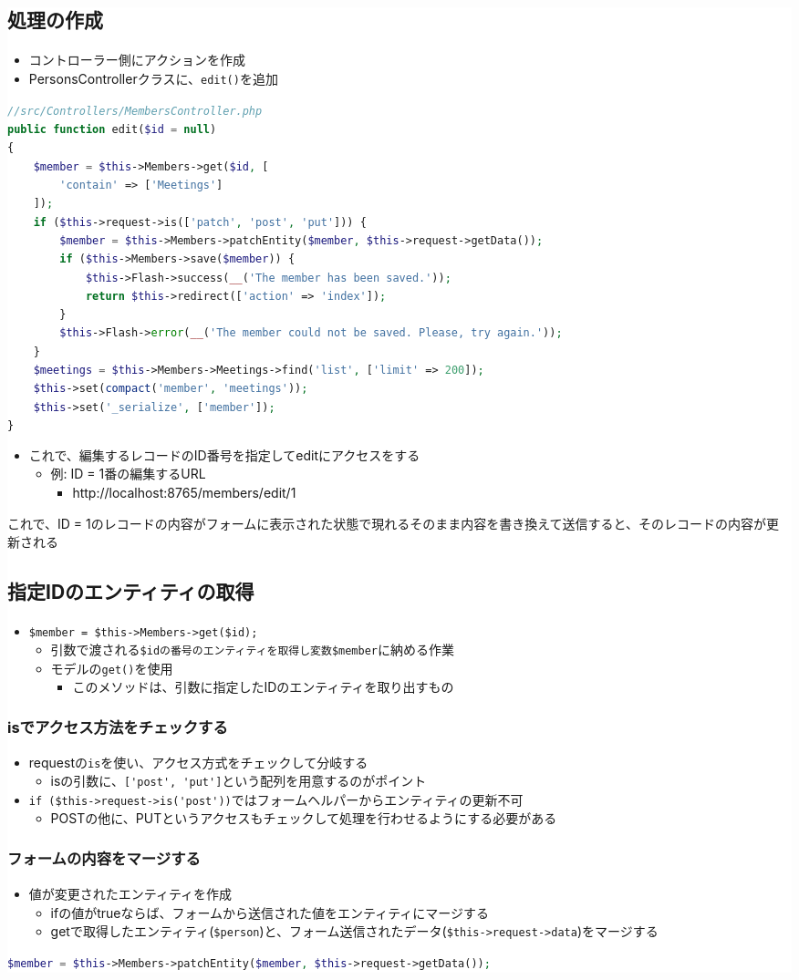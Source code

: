 ## 処理の作成

* コントローラー側にアクションを作成
* PersonsControllerクラスに、`edit()`を追加

```php
//src/Controllers/MembersController.php
public function edit($id = null)
{
    $member = $this->Members->get($id, [
        'contain' => ['Meetings']
    ]);
    if ($this->request->is(['patch', 'post', 'put'])) {
        $member = $this->Members->patchEntity($member, $this->request->getData());
        if ($this->Members->save($member)) {
            $this->Flash->success(__('The member has been saved.'));
            return $this->redirect(['action' => 'index']);
        }
        $this->Flash->error(__('The member could not be saved. Please, try again.'));
    }
    $meetings = $this->Members->Meetings->find('list', ['limit' => 200]);
    $this->set(compact('member', 'meetings'));
    $this->set('_serialize', ['member']);
}
```

* これで、編集するレコードのID番号を指定してeditにアクセスをする
    * 例: ID = 1番の編集するURL
        * http://localhost:8765/members/edit/1

これで、ID = 1のレコードの内容がフォームに表示された状態で現れるそのまま内容を書き換えて送信すると、そのレコードの内容が更新される

## 指定IDのエンティティの取得

* `$member = $this->Members->get($id);`
    * 引数で渡される`$idの番号のエンティティを取得し変数$member`に納める作業
    * モデルの`get()`を使用
        * このメソッドは、引数に指定したIDのエンティティを取り出すもの

### isでアクセス方法をチェックする

* requestの`is`を使い、アクセス方式をチェックして分岐する
    * isの引数に、`['post', 'put']`という配列を用意するのがポイント
* `if ($this->request->is('post'))`ではフォームヘルパーからエンティティの更新不可
    * POSTの他に、PUTというアクセスもチェックして処理を行わせるようにする必要がある

### フォームの内容をマージする

* 値が変更されたエンティティを作成
    * ifの値がtrueならば、フォームから送信された値をエンティティにマージする
    * getで取得したエンティティ(`$person`)と、フォーム送信されたデータ(`$this->request->data`)をマージする
    
```php
$member = $this->Members->patchEntity($member, $this->request->getData());
```
